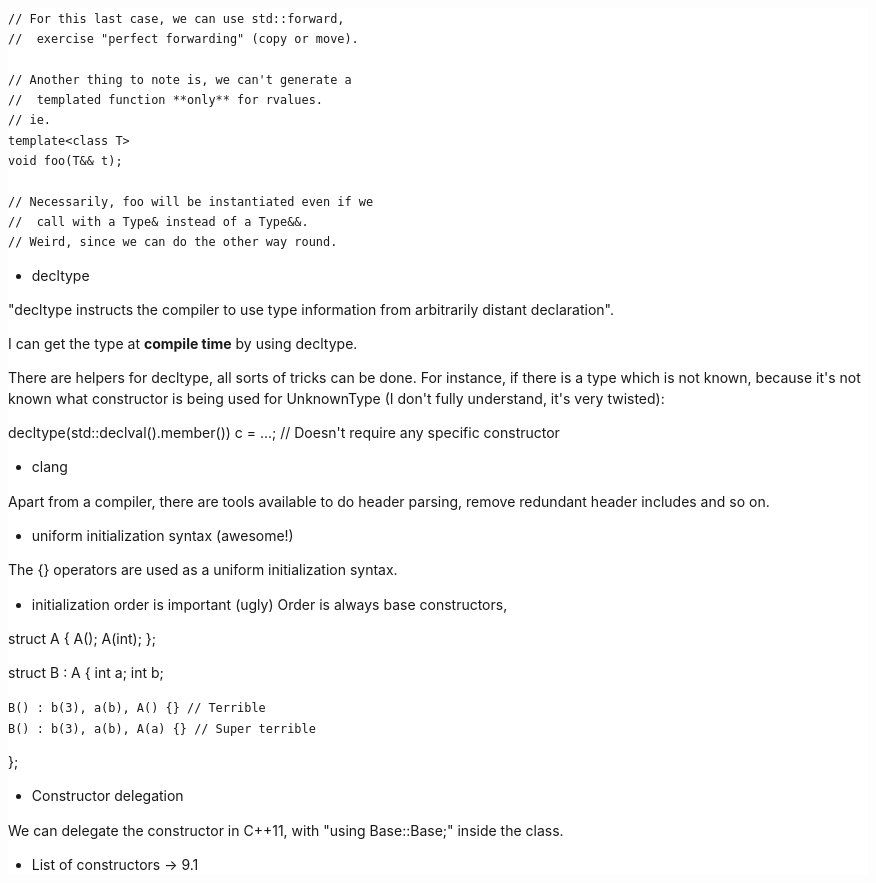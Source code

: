     // For this last case, we can use std::forward,
    //  exercise "perfect forwarding" (copy or move).

    // Another thing to note is, we can't generate a
    //  templated function **only** for rvalues.
    // ie.
    template<class T>
    void foo(T&& t);

    // Necessarily, foo will be instantiated even if we
    //  call with a Type& instead of a Type&&.
    // Weird, since we can do the other way round.

* decltype

"decltype instructs the compiler to use type information from arbitrarily distant declaration".

I can get the type at **compile time** by using decltype.


There are helpers for decltype, all sorts of tricks can be done.
For instance, if there is a type which is not known, because it's not known
what constructor is being used for UnknownType (I don't fully understand, it's very twisted):

decltype(std::declval<UnknownType>().member()) c = ...; // Doesn't require any specific constructor


* clang

Apart from a compiler, there are tools available to do header parsing,
remove redundant header includes and so on.


* uniform initialization syntax (awesome!)

The {} operators are used as a uniform initialization syntax.


* initialization order is important (ugly)
  Order is always base constructors, 

struct A {
    A();
    A(int);
};

struct B : A {
    int a;
    int b;

    B() : b(3), a(b), A() {} // Terrible
    B() : b(3), a(b), A(a) {} // Super terrible
};

* Constructor delegation

We can delegate the constructor in C++11, with "using Base::Base;"
inside the class.

* List of constructors -> 9.1
